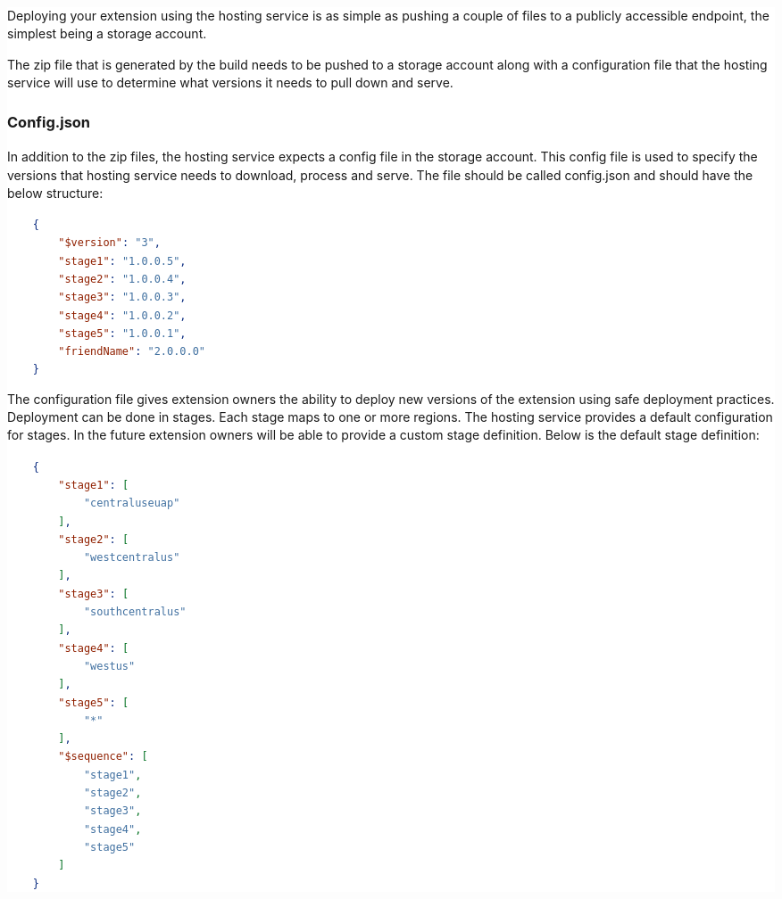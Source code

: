 Deploying your extension using the hosting service is as simple as pushing a couple of files to a publicly accessible endpoint, the simplest being a storage account.

The zip file that is generated by the build needs to be pushed to a storage account along with a configuration file that the hosting service will use to determine what versions it needs to pull down and serve.

<a name="deploy-extension-hosting-service-config-json"></a>
### Config.json
In addition to the zip files, the hosting service expects a config file in the storage account. This config file is used to specify the versions that hosting service needs to download, process and serve.
The file should be called config.json and should have the below structure:

```json
    {
        "$version": "3",
        "stage1": "1.0.0.5",
        "stage2": "1.0.0.4",
        "stage3": "1.0.0.3",
        "stage4": "1.0.0.2",
        "stage5": "1.0.0.1",
        "friendName": "2.0.0.0"
    }
```

The configuration file gives extension owners the ability to deploy new versions of the extension using safe deployment practices.
Deployment can be done in stages. Each stage maps to one or more regions. The hosting service provides a default configuration for stages. In the future extension owners will be able to provide a custom stage definition.
Below is the default stage definition:
```json
    {
        "stage1": [
            "centraluseuap"
        ],
        "stage2": [
            "westcentralus"
        ],
        "stage3": [
            "southcentralus"
        ],
        "stage4": [
            "westus"
        ],
        "stage5": [
            "*"
        ],
        "$sequence": [
            "stage1",
            "stage2",
            "stage3",
            "stage4",
            "stage5"
        ]
    }
```
